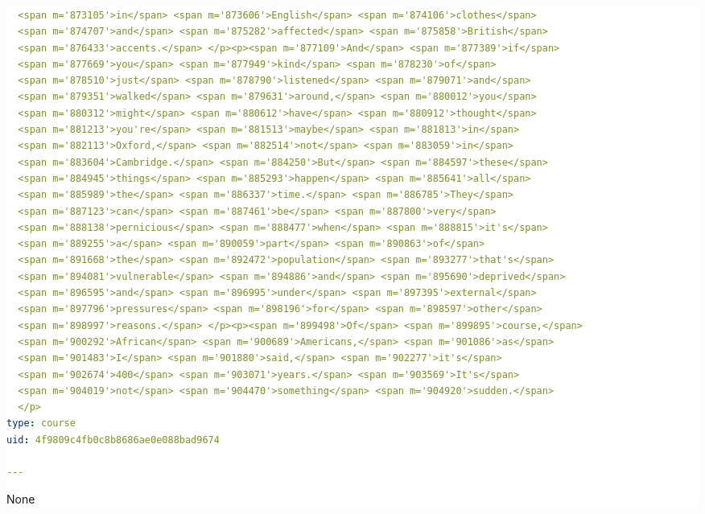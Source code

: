 ```yaml
  <span m='873105'>in</span> <span m='873606'>English</span> <span m='874106'>clothes</span>
  <span m='874707'>and</span> <span m='875282'>affected</span> <span m='875858'>British</span>
  <span m='876433'>accents.</span> </p><p><span m='877109'>And</span> <span m='877389'>if</span>
  <span m='877669'>you</span> <span m='877949'>kind</span> <span m='878230'>of</span>
  <span m='878510'>just</span> <span m='878790'>listened</span> <span m='879071'>and</span>
  <span m='879351'>walked</span> <span m='879631'>around,</span> <span m='880012'>you</span>
  <span m='880312'>might</span> <span m='880612'>have</span> <span m='880912'>thought</span>
  <span m='881213'>you're</span> <span m='881513'>maybe</span> <span m='881813'>in</span>
  <span m='882113'>Oxford,</span> <span m='882514'>not</span> <span m='883059'>in</span>
  <span m='883604'>Cambridge.</span> <span m='884250'>But</span> <span m='884597'>these</span>
  <span m='884945'>things</span> <span m='885293'>happen</span> <span m='885641'>all</span>
  <span m='885989'>the</span> <span m='886337'>time.</span> <span m='886785'>They</span>
  <span m='887123'>can</span> <span m='887461'>be</span> <span m='887800'>very</span>
  <span m='888138'>pernicious</span> <span m='888477'>when</span> <span m='888815'>it's</span>
  <span m='889255'>a</span> <span m='890059'>part</span> <span m='890863'>of</span>
  <span m='891668'>the</span> <span m='892472'>population</span> <span m='893277'>that's</span>
  <span m='894081'>vulnerable</span> <span m='894886'>and</span> <span m='895690'>deprived</span>
  <span m='896595'>and</span> <span m='896995'>under</span> <span m='897395'>external</span>
  <span m='897796'>pressures</span> <span m='898196'>for</span> <span m='898597'>other</span>
  <span m='898997'>reasons.</span> </p><p><span m='899498'>Of</span> <span m='899895'>course,</span>
  <span m='900292'>African</span> <span m='900689'>Americans,</span> <span m='901086'>as</span>
  <span m='901483'>I</span> <span m='901880'>said,</span> <span m='902277'>it's</span>
  <span m='902674'>400</span> <span m='903071'>years.</span> <span m='903569'>It's</span>
  <span m='904019'>not</span> <span m='904470'>something</span> <span m='904920'>sudden.</span>
  </p>
type: course
uid: 4f9809c4fb0c8b8686ae0e088bad9674

---
```

None